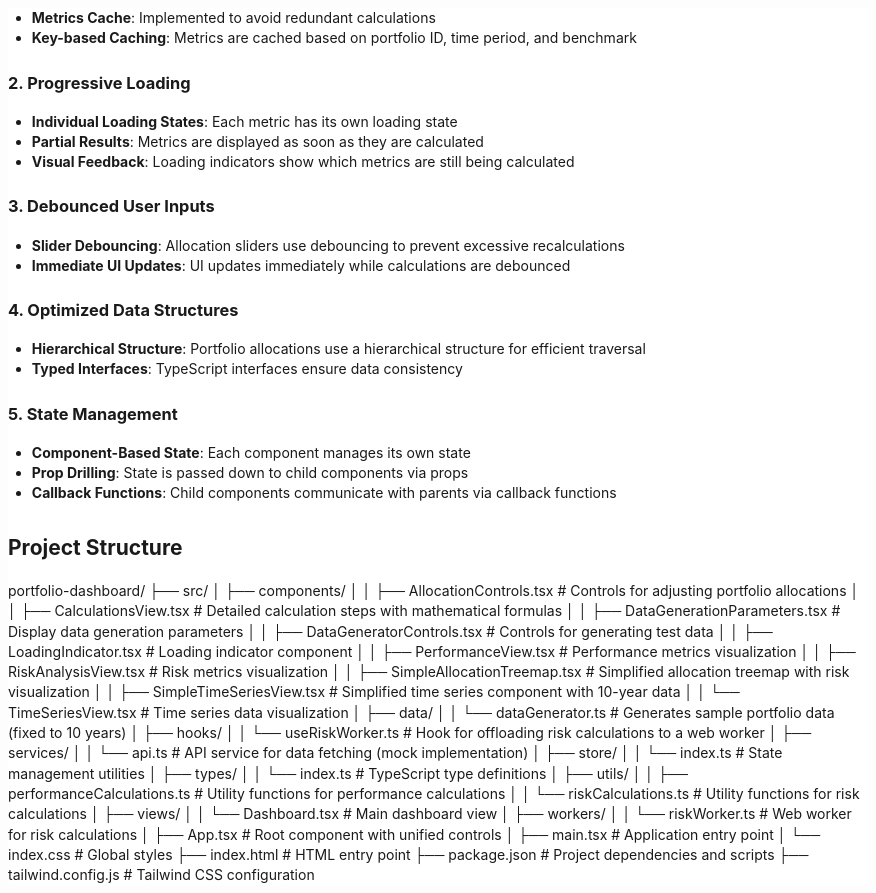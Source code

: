 - **Metrics Cache**: Implemented to avoid redundant calculations
- **Key-based Caching**: Metrics are cached based on portfolio ID, time period, and benchmark

### 2. Progressive Loading

- **Individual Loading States**: Each metric has its own loading state
- **Partial Results**: Metrics are displayed as soon as they are calculated
- **Visual Feedback**: Loading indicators show which metrics are still being calculated

### 3. Debounced User Inputs

- **Slider Debouncing**: Allocation sliders use debouncing to prevent excessive recalculations
- **Immediate UI Updates**: UI updates immediately while calculations are debounced

### 4. Optimized Data Structures

- **Hierarchical Structure**: Portfolio allocations use a hierarchical structure for efficient traversal
- **Typed Interfaces**: TypeScript interfaces ensure data consistency

### 5. State Management

- **Component-Based State**: Each component manages its own state
- **Prop Drilling**: State is passed down to child components via props
- **Callback Functions**: Child components communicate with parents via callback functions

## Project Structure

portfolio-dashboard/
├── src/
│   ├── components/
│   │   ├── AllocationControls.tsx    # Controls for adjusting portfolio allocations
│   │   ├── CalculationsView.tsx      # Detailed calculation steps with mathematical formulas
│   │   ├── DataGenerationParameters.tsx # Display data generation parameters
│   │   ├── DataGeneratorControls.tsx # Controls for generating test data
│   │   ├── LoadingIndicator.tsx      # Loading indicator component
│   │   ├── PerformanceView.tsx       # Performance metrics visualization
│   │   ├── RiskAnalysisView.tsx      # Risk metrics visualization
│   │   ├── SimpleAllocationTreemap.tsx # Simplified allocation treemap with risk visualization
│   │   ├── SimpleTimeSeriesView.tsx  # Simplified time series component with 10-year data
│   │   └── TimeSeriesView.tsx        # Time series data visualization
│   ├── data/
│   │   └── dataGenerator.ts          # Generates sample portfolio data (fixed to 10 years)
│   ├── hooks/
│   │   └── useRiskWorker.ts          # Hook for offloading risk calculations to a web worker
│   ├── services/
│   │   └── api.ts                    # API service for data fetching (mock implementation)
│   ├── store/
│   │   └── index.ts                  # State management utilities
│   ├── types/
│   │   └── index.ts                  # TypeScript type definitions
│   ├── utils/
│   │   ├── performanceCalculations.ts # Utility functions for performance calculations
│   │   └── riskCalculations.ts       # Utility functions for risk calculations
│   ├── views/
│   │   └── Dashboard.tsx             # Main dashboard view
│   ├── workers/
│   │   └── riskWorker.ts             # Web worker for risk calculations
│   ├── App.tsx                       # Root component with unified controls
│   ├── main.tsx                      # Application entry point
│   └── index.css                     # Global styles
├── index.html                        # HTML entry point
├── package.json                      # Project dependencies and scripts
├── tailwind.config.js                # Tailwind CSS configuration